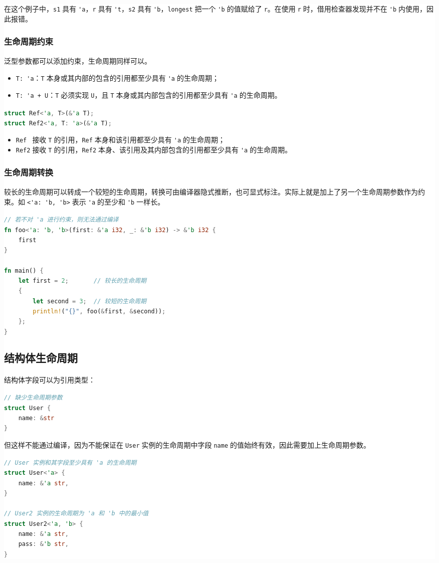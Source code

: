 在这个例子中，`s1` 具有 `'a`，`r` 具有 `'t`，`s2` 具有 `'b`，`longest` 把一个 `'b` 的值赋给了 `r`。在使用 `r` 时，借用检查器发现并不在 `'b` 内使用，因此报错。

### 生命周期约束

泛型参数都可以添加约束，生命周期同样可以。

-   `T: 'a`：`T` 本身或其内部的包含的引用都至少具有 `'a` 的生命周期；

-   `T: 'a + U`：`T` 必须实现 `U`，且 `T` 本身或其内部包含的引用都至少具有 `'a` 的生命周期。

```rust
struct Ref<'a, T>(&'a T);
struct Ref2<'a, T: 'a>(&'a T);
```

-   `Ref ` 接收 `T` 的引用，`Ref` 本身和该引用都至少具有 `'a` 的生命周期；
-   `Ref2` 接收 `T` 的引用，`Ref2` 本身、该引用及其内部包含的引用都至少具有 `'a` 的生命周期。

### 生命周期转换

较长的生命周期可以转成一个较短的生命周期，转换可由编译器隐式推断，也可显式标注。实际上就是加上了另一个生命周期参数作为约束。如 `<'a: 'b, 'b>` 表示 `'a` 的至少和 `'b` 一样长。

```rust
// 若不对 'a 进行约束，则无法通过编译
fn foo<'a: 'b, 'b>(first: &'a i32, _: &'b i32) -> &'b i32 {
    first
}

fn main() {
    let first = 2;       // 较长的生命周期
    {
        let second = 3;  // 较短的生命周期
        println!("{}", foo(&first, &second));
    };
}
```

## 结构体生命周期

结构体字段可以为引用类型：

```rust
// 缺少生命周期参数
struct User {
    name: &str
}
```

但这样不能通过编译，因为不能保证在 `User` 实例的生命周期中字段 `name` 的值始终有效，因此需要加上生命周期参数。

```rust
// User 实例和其字段至少具有 'a 的生命周期
struct User<'a> {
    name: &'a str,
}

// User2 实例的生命周期为 'a 和 'b 中的最小值
struct User2<'a, 'b> {
    name: &'a str,
    pass: &'b str,
}
```
